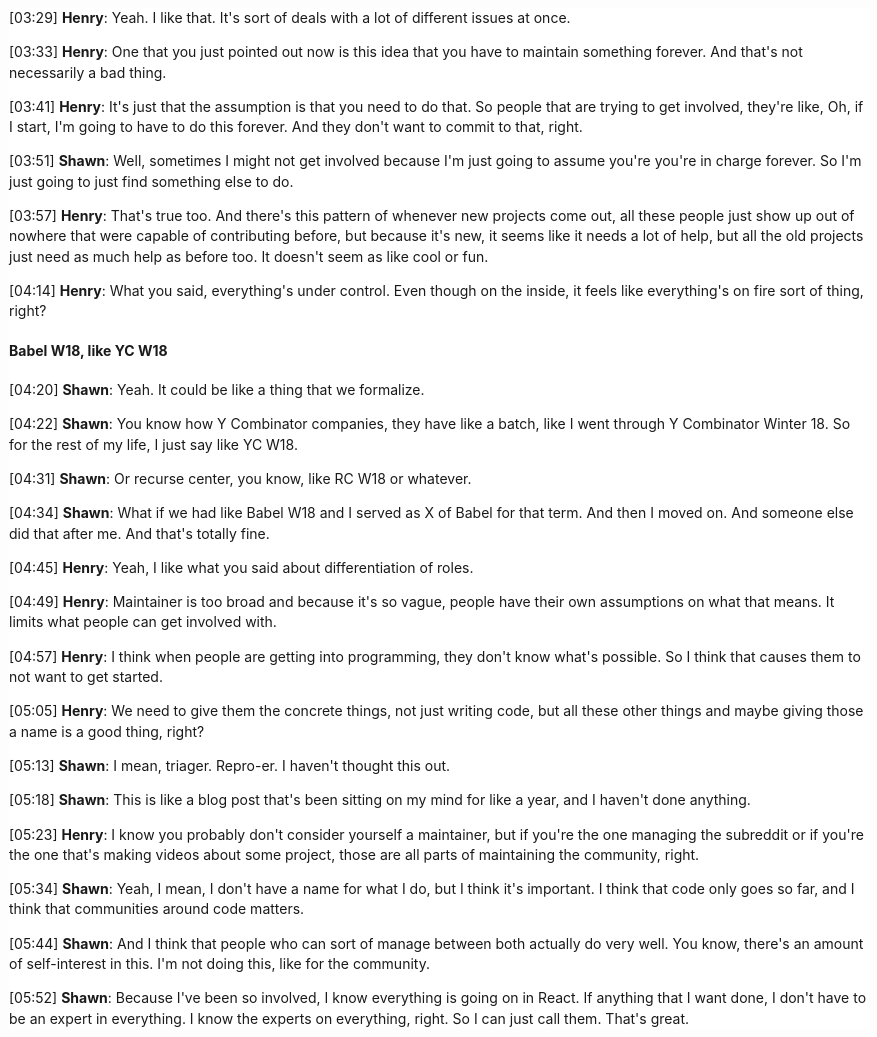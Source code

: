 [03:29] **Henry**: Yeah. I like that. It's sort of deals with a lot of different issues at once.

[03:33] **Henry**: One that you just pointed out now is this idea that you have to maintain something forever. And that's not necessarily a bad thing. 

[03:41] **Henry**: It's just that the assumption is that you need to do that. So people that are trying to get involved, they're like, Oh, if I start, I'm going to have to do this forever. And they don't want to commit to that, right.

[03:51] **Shawn**: Well, sometimes I might not get involved because I'm just going to assume you're you're in charge forever. So I'm just going to just find something else to do.

[03:57] **Henry**: That's true too. And there's this pattern of whenever new projects come out, all these people just show up out of nowhere that were capable of contributing before, but because it's new, it seems like it needs a lot of help, but all the old projects just need as much help as before too. It doesn't seem as like cool or fun. 

[04:14] **Henry**: What you said, everything's under control. Even though on the inside, it feels like everything's on fire sort of thing, right?

#### Babel W18, like YC W18

[04:20] **Shawn**: Yeah. It could be like a thing that we formalize. 

[04:22] **Shawn**: You know how Y Combinator companies, they have like a batch, like I went through Y Combinator Winter 18. So for the rest of my life, I just say like YC W18.

[04:31] **Shawn**: Or recurse center, you know, like RC W18 or whatever.

[04:34] **Shawn**: What if we had like Babel W18 and I served as X of Babel for that term. And then I moved on. And someone else did that after me. And that's totally fine.

[04:45] **Henry**: Yeah, I like what you said about differentiation of roles. 

[04:49] **Henry**: Maintainer is too broad and because it's so vague, people have their own assumptions on what that means. It limits what people can get involved with.

[04:57] **Henry**: I think when people are getting into programming, they don't know what's possible. So I think that causes them to not want to get started.

[05:05] **Henry**: We need to give them the concrete things, not just writing code, but all these other things and maybe giving those a name is a good thing, right?

[05:13] **Shawn**: I mean, triager. Repro-er. I haven't thought this out. 

[05:18] **Shawn**: This is like a blog post that's been sitting on my mind for like a year, and I haven't done anything.

[05:23] **Henry**: I know you probably don't consider yourself a maintainer, but if you're the one managing the subreddit or if you're the one that's making videos about some project, those are all parts of maintaining the community, right. 

[05:34] **Shawn**: Yeah, I mean, I don't have a name for what I do, but I think it's important. I think that code only goes so far, and I think that communities around code matters. 

[05:44] **Shawn**: And I think that people who can sort of manage between both actually do very well. You know, there's an amount of self-interest in this. I'm not doing this, like for the community. 

[05:52] **Shawn**: Because I've been so involved, I know everything is going on in React. If anything that I want done, I don't have to be an expert in everything. I know the experts on everything, right. So I can just call them. That's great.
